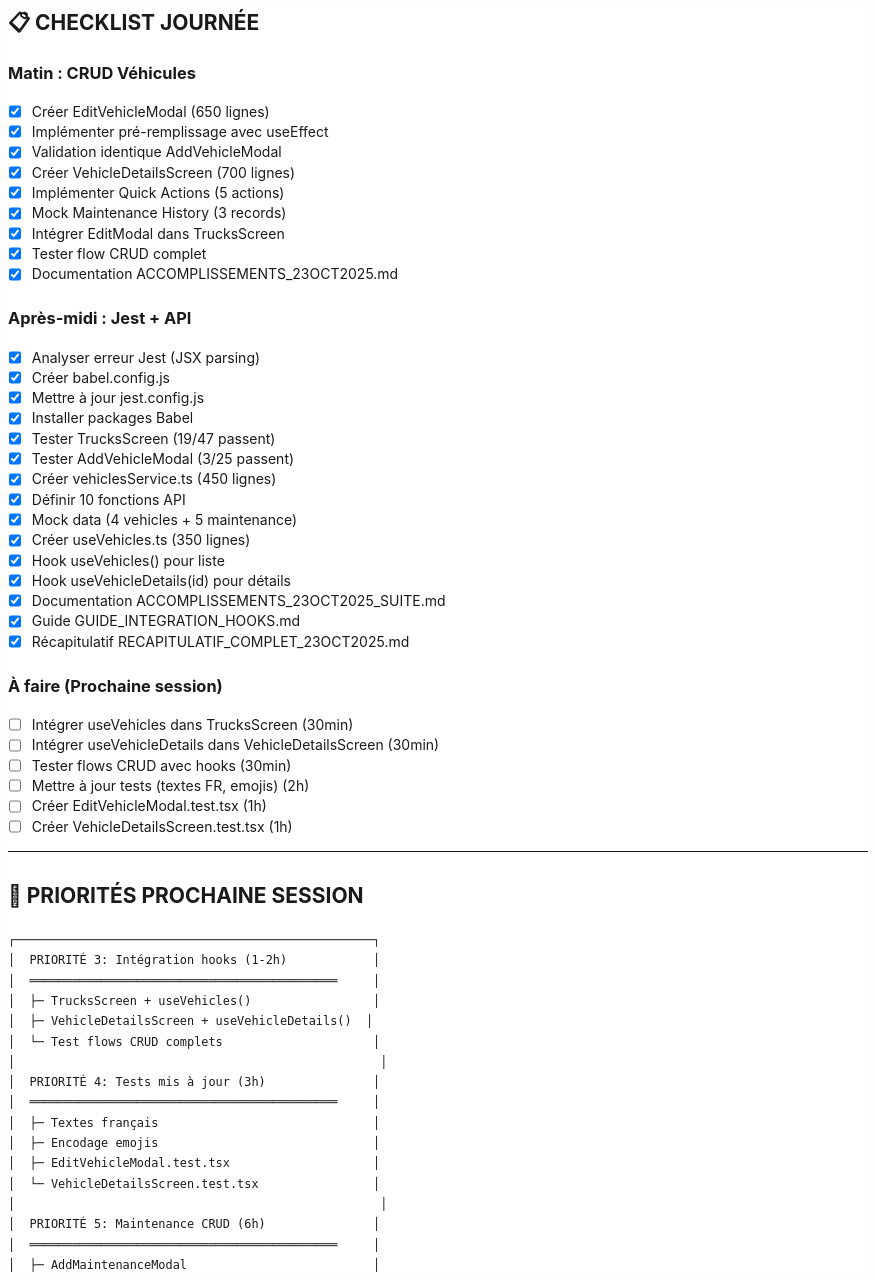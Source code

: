 
## 📋 CHECKLIST JOURNÉE

### **Matin : CRUD Véhicules**

- [x] Créer EditVehicleModal (650 lignes)
- [x] Implémenter pré-remplissage avec useEffect
- [x] Validation identique AddVehicleModal
- [x] Créer VehicleDetailsScreen (700 lignes)
- [x] Implémenter Quick Actions (5 actions)
- [x] Mock Maintenance History (3 records)
- [x] Intégrer EditModal dans TrucksScreen
- [x] Tester flow CRUD complet
- [x] Documentation ACCOMPLISSEMENTS_23OCT2025.md

### **Après-midi : Jest + API**

- [x] Analyser erreur Jest (JSX parsing)
- [x] Créer babel.config.js
- [x] Mettre à jour jest.config.js
- [x] Installer packages Babel
- [x] Tester TrucksScreen (19/47 passent)
- [x] Tester AddVehicleModal (3/25 passent)
- [x] Créer vehiclesService.ts (450 lignes)
- [x] Définir 10 fonctions API
- [x] Mock data (4 vehicles + 5 maintenance)
- [x] Créer useVehicles.ts (350 lignes)
- [x] Hook useVehicles() pour liste
- [x] Hook useVehicleDetails(id) pour détails
- [x] Documentation ACCOMPLISSEMENTS_23OCT2025_SUITE.md
- [x] Guide GUIDE_INTEGRATION_HOOKS.md
- [x] Récapitulatif RECAPITULATIF_COMPLET_23OCT2025.md

### **À faire (Prochaine session)**

- [ ] Intégrer useVehicles dans TrucksScreen (30min)
- [ ] Intégrer useVehicleDetails dans VehicleDetailsScreen (30min)
- [ ] Tester flows CRUD avec hooks (30min)
- [ ] Mettre à jour tests (textes FR, emojis) (2h)
- [ ] Créer EditVehicleModal.test.tsx (1h)
- [ ] Créer VehicleDetailsScreen.test.tsx (1h)

---

## 🎯 PRIORITÉS PROCHAINE SESSION

```
┌──────────────────────────────────────────────────┐
│  PRIORITÉ 3: Intégration hooks (1-2h)            │
│  ═══════════════════════════════════════════     │
│  ├─ TrucksScreen + useVehicles()                 │
│  ├─ VehicleDetailsScreen + useVehicleDetails()  │
│  └─ Test flows CRUD complets                     │
│                                                   │
│  PRIORITÉ 4: Tests mis à jour (3h)               │
│  ═══════════════════════════════════════════     │
│  ├─ Textes français                              │
│  ├─ Encodage emojis                              │
│  ├─ EditVehicleModal.test.tsx                    │
│  └─ VehicleDetailsScreen.test.tsx                │
│                                                   │
│  PRIORITÉ 5: Maintenance CRUD (6h)               │
│  ═══════════════════════════════════════════     │
│  ├─ AddMaintenanceModal                          │
```